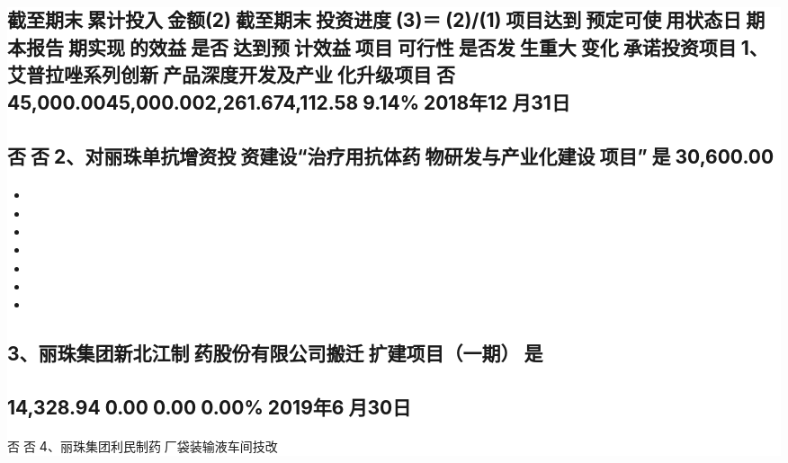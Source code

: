 截至期末
累计投入
金额(2)
截至期末
投资进度
(3)＝
(2)/(1)
项目达到
预定可使
用状态日
期
本报告
期实现
的效益
是否
达到预
计效益
项目
可行性
是否发
生重大
变化
承诺投资项目
1、艾普拉唑系列创新
产品深度开发及产业
化升级项目
否
45,000.0045,000.002,261.674,112.58
9.14%
2018年12
月31日
-
否
否
2、对丽珠单抗增资投
资建设“治疗用抗体药
物研发与产业化建设
项目”
是
30,600.00
-
-
-
-
-
-
-
-
3、丽珠集团新北江制
药股份有限公司搬迁
扩建项目（一期）
是
-
14,328.94
0.00
0.00
0.00%
2019年6
月30日
-
否
否
4、丽珠集团利民制药
厂袋装输液车间技改